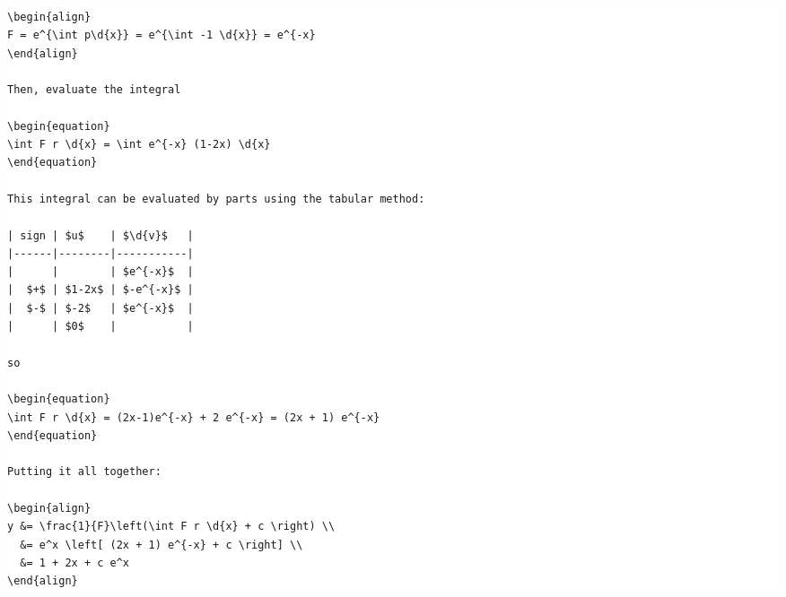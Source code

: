    ````{solution}
   \begin{align}
   F = e^{\int p\d{x}} = e^{\int -1 \d{x}} = e^{-x}
   \end{align}

   Then, evaluate the integral

   \begin{equation}
   \int F r \d{x} = \int e^{-x} (1-2x) \d{x}
   \end{equation}

   This integral can be evaluated by parts using the tabular method:

   | sign | $u$    | $\d{v}$   |
   |------|--------|-----------|
   |      |        | $e^{-x}$  |
   |  $+$ | $1-2x$ | $-e^{-x}$ |
   |  $-$ | $-2$   | $e^{-x}$  |
   |      | $0$    |           |

   so

   \begin{equation}
   \int F r \d{x} = (2x-1)e^{-x} + 2 e^{-x} = (2x + 1) e^{-x}
   \end{equation}

   Putting it all together:

   \begin{align}
   y &= \frac{1}{F}\left(\int F r \d{x} + c \right) \\
     &= e^x \left[ (2x + 1) e^{-x} + c \right] \\
     &= 1 + 2x + c e^x
   \end{align}
   ````
